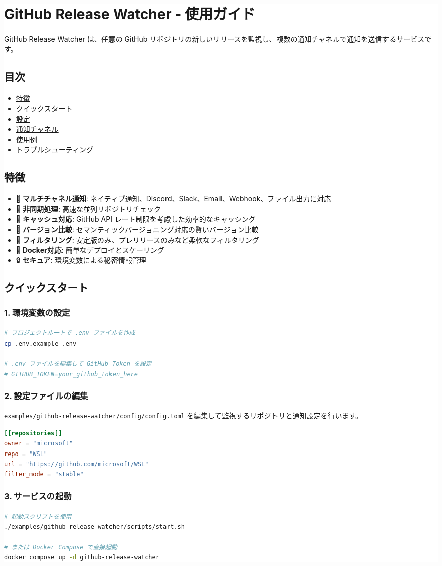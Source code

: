 # GitHub Release Watcher - 使用ガイド

GitHub Release Watcher は、任意の GitHub リポジトリの新しいリリースを監視し、複数の通知チャネルで通知を送信するサービスです。

## 目次

- [特徴](#特徴)
- [クイックスタート](#クイックスタート)
- [設定](#設定)
- [通知チャネル](#通知チャネル)
- [使用例](#使用例)
- [トラブルシューティング](#トラブルシューティング)

## 特徴

- 🔔 **マルチチャネル通知**: ネイティブ通知、Discord、Slack、Email、Webhook、ファイル出力に対応
- 🚀 **非同期処理**: 高速な並列リポジトリチェック
- 💾 **キャッシュ対応**: GitHub API レート制限を考慮した効率的なキャッシング
- 🔄 **バージョン比較**: セマンティックバージョニング対応の賢いバージョン比較
- 🎯 **フィルタリング**: 安定版のみ、プレリリースのみなど柔軟なフィルタリング
- 🐳 **Docker対応**: 簡単なデプロイとスケーリング
- 🔒 **セキュア**: 環境変数による秘密情報管理

## クイックスタート

### 1. 環境変数の設定

```bash
# プロジェクトルートで .env ファイルを作成
cp .env.example .env

# .env ファイルを編集して GitHub Token を設定
# GITHUB_TOKEN=your_github_token_here
```

### 2. 設定ファイルの編集

`examples/github-release-watcher/config/config.toml` を編集して監視するリポジトリと通知設定を行います。

```toml
[[repositories]]
owner = "microsoft"
repo = "WSL"
url = "https://github.com/microsoft/WSL"
filter_mode = "stable"
```

### 3. サービスの起動

```bash
# 起動スクリプトを使用
./examples/github-release-watcher/scripts/start.sh

# または Docker Compose で直接起動
docker compose up -d github-release-watcher
```

